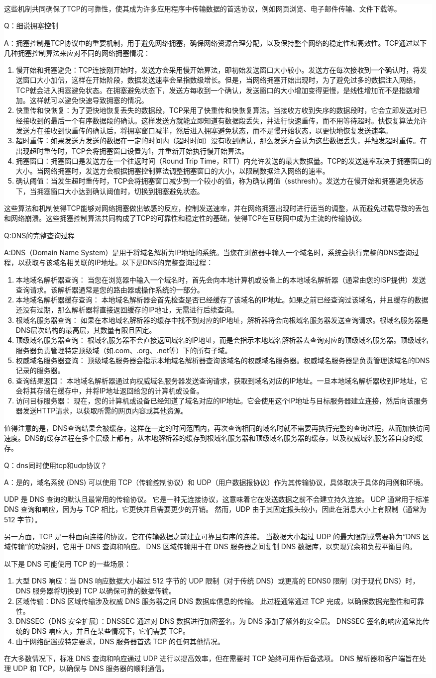 这些机制共同确保了TCP的可靠性，使其成为许多应用程序中传输数据的首选协议，例如网页浏览、电子邮件传输、文件下载等。



Q：细说拥塞控制

A：拥塞控制是TCP协议中的重要机制，用于避免网络拥塞，确保网络资源合理分配，以及保持整个网络的稳定性和高效性。TCP通过以下几种拥塞控制算法来应对不同的网络拥塞情况：

1. 慢开始和拥塞避免：TCP连接刚开始时，发送方会采用慢开始算法，即初始发送窗口大小较小。发送方在每次接收到一个确认时，将发送窗口大小加倍，这样在开始阶段，数据发送速率会呈指数级增长。但是，当网络拥塞开始出现时，为了避免过多的数据注入网络，TCP就会进入拥塞避免状态。在拥塞避免状态下，发送方每收到一个确认，发送窗口的大小增加变得更慢，是线性增加而不是指数增加。这样就可以避免快速导致拥塞的情况。
2. 快重传和快恢复：为了更快地恢复丢失的数据段，TCP采用了快重传和快恢复算法。当接收方收到失序的数据段时，它会立即发送对已经接收到的最后一个有序数据段的确认。这样发送方就能立即知道有数据段丢失，并进行快速重传，而不用等待超时。快恢复算法允许发送方在接收到快重传的确认后，将拥塞窗口减半，然后进入拥塞避免状态，而不是慢开始状态，以更快地恢复发送速率。
3. 超时重传：如果发送方发送的数据在一定的时间内（超时时间）没有收到确认，那么发送方会认为这些数据丢失，并触发超时重传。在出现超时重传时，TCP会将拥塞窗口设置为1，并重新开始执行慢开始算法。
4. 拥塞窗口：拥塞窗口是发送方在一个往返时间（Round Trip Time，RTT）内允许发送的最大数据量。TCP的发送速率取决于拥塞窗口的大小。当网络拥塞时，发送方会根据拥塞控制算法调整拥塞窗口的大小，以限制数据注入网络的速率。
5. 确认阈值：当发生超时重传时，TCP会将拥塞窗口减少到一个较小的值，称为确认阈值（ssthresh）。发送方在慢开始和拥塞避免状态下，当拥塞窗口大小达到确认阈值时，切换到拥塞避免状态。

这些算法和机制使得TCP能够对网络拥塞做出敏感的反应，控制发送速率，并在网络拥塞出现时进行适当的调整，从而避免过载导致的丢包和网络崩溃。这些拥塞控制算法共同构成了TCP的可靠性和稳定性的基础，使得TCP在互联网中成为主流的传输协议。



Q:DNS的完整查询过程

A:DNS（Domain Name System）是用于将域名解析为IP地址的系统。当您在浏览器中输入一个域名时，系统会执行完整的DNS查询过程，以获取与该域名相关联的IP地址。以下是DNS的完整查询过程：

1. 本地域名解析器查询： 当您在浏览器中输入一个域名时，首先会向本地计算机或设备上的本地域名解析器（通常由您的ISP提供）发送查询请求。该解析器通常是您的路由器或操作系统的一部分。
2. 本地域名解析器缓存查询： 本地域名解析器会首先检查是否已经缓存了该域名的IP地址。如果之前已经查询过该域名，并且缓存的数据还没有过期，那么解析器将直接返回缓存的IP地址，无需进行后续查询。
3. 根域名服务器查询： 如果在本地域名解析器的缓存中找不到对应的IP地址，解析器将会向根域名服务器发送查询请求。根域名服务器是DNS层次结构的最高层，其数量有限且固定。
4. 顶级域名服务器查询： 根域名服务器不会直接返回域名的IP地址，而是会指示本地域名解析器去查询对应的顶级域名服务器。顶级域名服务器负责管理特定顶级域（如.com、.org、.net等）下的所有子域。
5. 权威域名服务器查询： 顶级域名服务器会指示本地域名解析器查询该域名的权威域名服务器。权威域名服务器是负责管理该域名的DNS记录的服务器。
6. 查询结果返回： 本地域名解析器通过向权威域名服务器发送查询请求，获取到域名对应的IP地址。一旦本地域名解析器收到IP地址，它会将其存储在缓存中，并将IP地址返回给您的计算机或设备。
7. 访问目标服务器： 现在，您的计算机或设备已经知道了域名对应的IP地址。它会使用这个IP地址与目标服务器建立连接，然后向该服务器发送HTTP请求，以获取所需的网页内容或其他资源。

值得注意的是，DNS查询结果会被缓存，这样在一定的时间范围内，再次查询相同的域名时就不需要再执行完整的查询过程，从而加快访问速度。DNS的缓存过程在多个层级上都有，从本地解析器的缓存到根域名服务器和顶级域名服务器的缓存，以及权威域名服务器自身的缓存。



Q：dns同时使用tcp和udp协议？ 

A：是的，域名系统 (DNS) 可以使用 TCP（传输控制协议）和 UDP（用户数据报协议）作为其传输协议，具体取决于具体的用例和环境。 

UDP 是 DNS 查询的默认且最常用的传输协议。  它是一种无连接协议，这意味着它在发送数据之前不会建立持久连接。  UDP 通常用于标准 DNS 查询和响应，因为与 TCP 相比，它更快并且需要更少的开销。  然而，UDP 由于其固定报头较小，因此在消息大小上有限制（通常为 512 字节）。 

另一方面，TCP 是一种面向连接的协议，它在传输数据之前建立可靠且有序的连接。  当数据大小超过 UDP 的最大限制或需要称为“DNS 区域传输”的功能时，它用于 DNS 查询和响应。  DNS 区域传输用于在 DNS 服务器之间复制 DNS 数据库，以实现冗余和负载平衡目的。 

以下是 DNS 可能使用 TCP 的一些场景： 

1. 大型 DNS 响应：当 DNS 响应数据大小超过 512 字节的 UDP 限制（对于传统 DNS）或更高的 EDNS0 限制（对于现代 DNS）时，DNS 服务器将切换到 TCP 以确保可靠的数据传输。 
2. 区域传输：DNS 区域传输涉及权威 DNS 服务器之间 DNS 数据库信息的传输。  此过程通常通过 TCP 完成，以确保数据完整性和可靠性。 
3. DNSSEC（DNS 安全扩展）：DNSSEC 通过对 DNS 数据进行加密签名，为 DNS 添加了额外的安全层。  DNSSEC 签名的响应通常比传统的 DNS 响应大，并且在某些情况下，它们需要 TCP。 
4. 由于网络配置或特定要求，DNS 服务器首选 TCP 的任何其他情况。 

在大多数情况下，标准 DNS 查询和响应通过 UDP 进行以提高效率，但在需要时 TCP 始终可用作后备选项。  DNS 解析器和客户端旨在处理 UDP 和 TCP，以确保与 DNS 服务器的顺利通信。 
